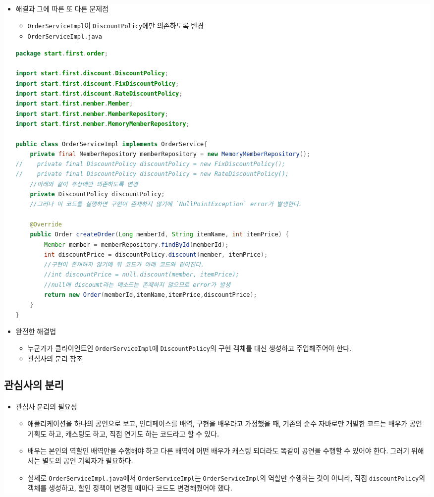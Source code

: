 

- 해결과 그에 따른 또 다른 문제점

  - `OrderServiceImpl`이 `DiscountPolicy`에만 의존하도록 변경
  - `OrderServiceImpl.java`

  ```java
  package start.first.order;
  
  import start.first.discount.DiscountPolicy;
  import start.first.discount.FixDiscountPolicy;
  import start.first.discount.RateDiscountPolicy;
  import start.first.member.Member;
  import start.first.member.MemberRepository;
  import start.first.member.MemoryMemberRepository;
  
  public class OrderServiceImpl implements OrderService{
      private final MemberRepository memberRepository = new MemoryMemberRepository();
  //    private final DiscountPolicy discountPolicy = new FixDiscountPolicy();
  //    private final DiscountPolicy discountPolicy = new RateDiscountPolicy();
      //아래와 같이 추상에만 의존하도록 변경
      private DiscountPolicy discountPolicy;
      //그러나 이 코드를 실행하면 구현이 존재하지 않기에 `NullPointException` error가 발생한다.
  
      @Override
      public Order createOrder(Long memberId, String itemName, int itemPrice) {
          Member member = memberRepository.findById(memberId);
          int discountPrice = discountPolicy.discount(member, itemPrice);
          //구현이 존재하지 않기에 위 코드가 아래 코드와 같아진다.
          //int discountPrice = null.discount(member, itemPrice);
          //null에 discoumt라는 메소드는 존재하지 않으므로 error가 발생
          return new Order(memberId,itemName,itemPrice,discountPrice);
      }
  }
  ```



- 완전한 해결법
  - 누군가가 클라이언트인 `OrderServiceImpl`에 `DiscountPolicy`의 구현 객체를 대신 생성하고 주입해주어야 한다.
  - 관심사의 분리 참조





## 관심사의 분리

- 관심사 분리의 필요성

  - 애플리케이션을 하나의 공연으로 보고, 인터페이스를 배역, 구현을 배우라고 가정했을 때, 기존의 순수 자바로만 개발한 코드는 배우가 공연 기획도 하고, 캐스팅도 하고, 직접 연기도 하는 코드라고 할 수 있다. 
  - 배우는 본인의 역할인 배역만을 수행해야 하고 다른 배역에 어떤 배우가 캐스팅 되더라도 똑같이 공연을 수행할 수 있어야 한다. 그러기 위해서는 별도의 공연 기획자가 필요하다.

  - 실제로 `OrderServiceImpl.java`에서 `OrderServiceImpl`는 `OrderServiceImpl`의 역할만 수행하는 것이 아니라, 직접 `discountPolicy`의 객체를 생성하고,  할인 정책이 변경될 때마다 코드도 변경해줬어야 했다.
